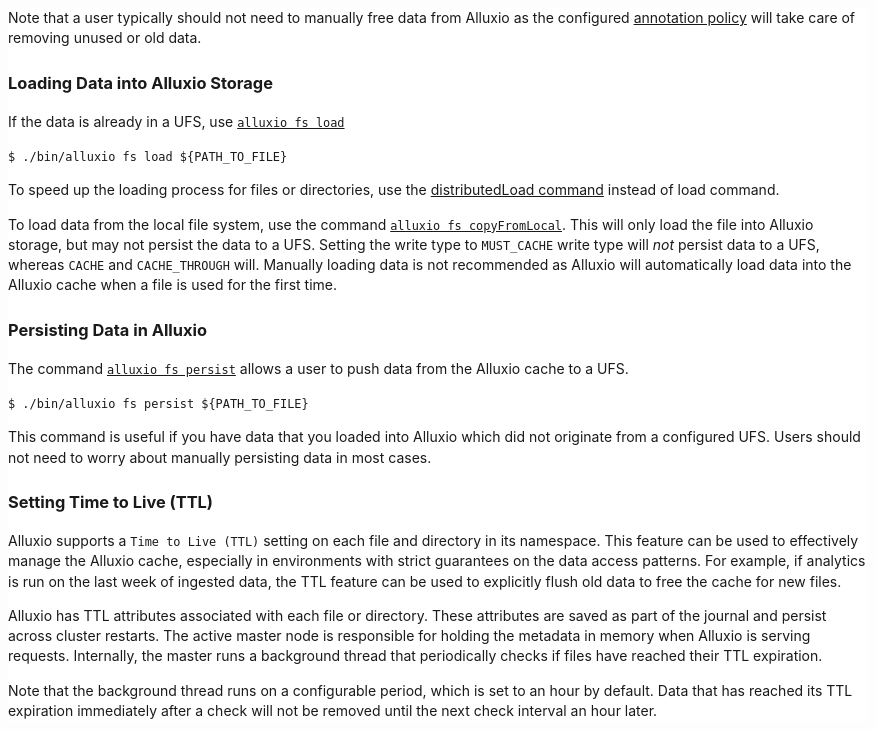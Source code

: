 Note that a user typically should not need to manually free data from Alluxio as the
configured [annotation policy](#block-annotation-policies) will take care of removing unused or old data.

### Loading Data into Alluxio Storage

If the data is already in a UFS, use
[`alluxio fs load`](../operation/User-CLI.md#load)

```console
$ ./bin/alluxio fs load ${PATH_TO_FILE}
```

To speed up the loading process for files or directories, use the [distributedLoad command](../operation/User-CLI.md)
instead of load command.

To load data from the local file system, use the command
[`alluxio fs copyFromLocal`](../operation/User-CLI.md#copyfromlocal).
This will only load the file into Alluxio storage, but may not persist the data to a UFS.
Setting the write type to `MUST_CACHE` write type will _not_ persist data to a UFS,
whereas `CACHE` and `CACHE_THROUGH` will. Manually loading data is not recommended as Alluxio
will automatically load data into the Alluxio cache when a file is used for the first time.

### Persisting Data in Alluxio

The command [`alluxio fs persist`](../operation/User-CLI.md#persist)
allows a user to push data from the Alluxio cache to a UFS.

```console
$ ./bin/alluxio fs persist ${PATH_TO_FILE}
```

This command is useful if you have data that you loaded into Alluxio which did not originate from
a configured UFS. Users should not need to worry about manually persisting data in most cases.

### Setting Time to Live (TTL)

Alluxio supports a `Time to Live (TTL)` setting on each file and directory in its namespace. This
feature can be used to effectively manage the Alluxio cache, especially in environments with strict
guarantees on the data access patterns. For example, if analytics is run on the last week of
ingested data, the TTL feature can be used to explicitly flush old data to free the cache for new
files.

Alluxio has TTL attributes associated with each file or directory.
These attributes are saved as part of the journal and persist across cluster restarts.
The active master node is responsible for holding the metadata in memory when Alluxio is serving
requests.
Internally, the master runs a background thread that periodically checks if files have reached their
TTL expiration.

Note that the background thread runs on a configurable period, which is set to an hour by default.
Data that has reached its TTL expiration immediately after a check will not be removed until the
next check interval an hour later.
